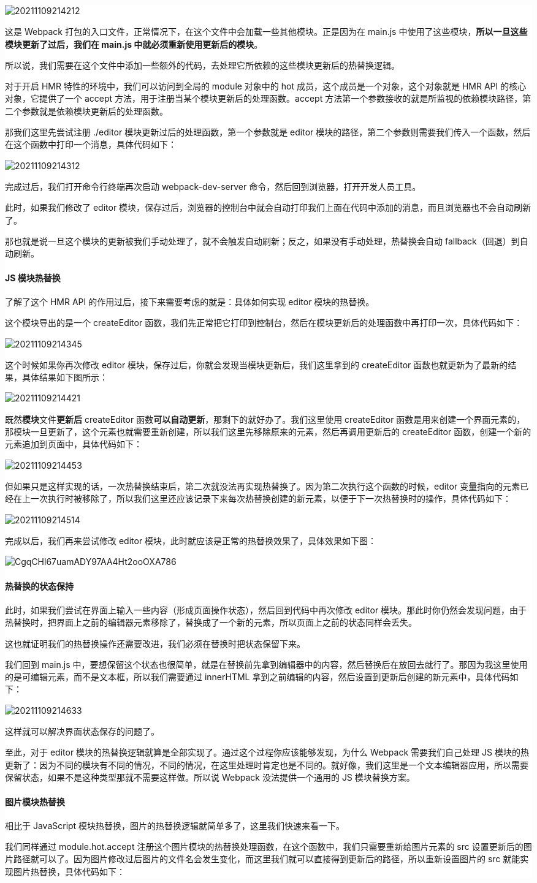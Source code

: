 ![20211109214212](https://cdn.jsdelivr.net/gh/wu529778790/image/blog/20211109214212.png)

<p>这是 Webpack 打包的入口文件，正常情况下，在这个文件中会加载一些其他模块。正是因为在 main.js 中使用了这些模块，<strong>所以一旦这些模块更新了过后，我们在 main.js 中就必须重新使用更新后的模块</strong>。</p>
<p>所以说，我们需要在这个文件中添加一些额外的代码，去处理它所依赖的这些模块更新后的热替换逻辑。</p>
<p>对于开启 HMR 特性的环境中，我们可以访问到全局的 module 对象中的 hot 成员，这个成员是一个对象，这个对象就是 HMR API 的核心对象，它提供了一个 accept 方法，用于注册当某个模块更新后的处理函数。accept 方法第一个参数接收的就是所监视的依赖模块路径，第二个参数就是依赖模块更新后的处理函数。</p>
<p>那我们这里先尝试注册 ./editor 模块更新过后的处理函数，第一个参数就是 editor 模块的路径，第二个参数则需要我们传入一个函数，然后在这个函数中打印一个消息，具体代码如下：</p>

![20211109214312](https://cdn.jsdelivr.net/gh/wu529778790/image/blog/20211109214312.png)

<p>完成过后，我们打开命令行终端再次启动 webpack-dev-server 命令，然后回到浏览器，打开开发人员工具。</p>
<p>此时，如果我们修改了 editor 模块，保存过后，浏览器的控制台中就会自动打印我们上面在代码中添加的消息，而且浏览器也不会自动刷新了。</p>
<p>那也就是说一旦这个模块的更新被我们手动处理了，就不会触发自动刷新；反之，如果没有手动处理，热替换会自动 fallback（回退）到自动刷新。</p>
<h4>JS 模块热替换</h4>
<p>了解了这个 HMR API 的作用过后，接下来需要考虑的就是：具体如何实现 editor 模块的热替换。</p>
<p>这个模块导出的是一个 createEditor 函数，我们先正常把它打印到控制台，然后在模块更新后的处理函数中再打印一次，具体代码如下：</p>

![20211109214345](https://cdn.jsdelivr.net/gh/wu529778790/image/blog/20211109214345.png)

<p>这个时候如果你再次修改 editor 模块，保存过后，你就会发现当模块更新后，我们这里拿到的 createEditor 函数也就更新为了最新的结果，具体结果如下图所示：</p>

![20211109214421](https://cdn.jsdelivr.net/gh/wu529778790/image/blog/20211109214421.png)

<p>既然<strong>模块</strong>文件<strong>更新后</strong> createEditor 函数<strong>可以自动更新</strong>，那剩下的就好办了。我们这里使用 createEditor 函数是用来创建一个界面元素的，那模块一旦更新了，这个元素也就需要重新创建，所以我们这里先移除原来的元素，然后再调用更新后的 createEditor 函数，创建一个新的元素追加到页面中，具体代码如下：</p>

![20211109214453](https://cdn.jsdelivr.net/gh/wu529778790/image/blog/20211109214453.png)

<p>但如果只是这样实现的话，一次热替换结束后，第二次就没法再实现热替换了。因为第二次执行这个函数的时候，editor 变量指向的元素已经在上一次执行时被移除了，所以我们这里还应该记录下来每次热替换创建的新元素，以便于下一次热替换时的操作，具体代码如下：</p>

![20211109214514](https://cdn.jsdelivr.net/gh/wu529778790/image/blog/20211109214514.png)

<p>完成以后，我们再来尝试修改 editor 模块，此时就应该是正常的热替换效果了，具体效果如下图：</p>

![CgqCHl67uamADY97AA4Ht2ooOXA786](https://cdn.jsdelivr.net/gh/wu529778790/image/blog/CgqCHl67uamADY97AA4Ht2ooOXA786.gif)

<h4>热替换的状态保持</h4>
<p>此时，如果我们尝试在界面上输入一些内容（形成页面操作状态），然后回到代码中再次修改 editor 模块。那此时你仍然会发现问题，由于热替换时，把界面上之前的编辑器元素移除了，替换成了一个新的元素，所以页面上之前的状态同样会丢失。</p>
<p>这也就证明我们的热替换操作还需要改进，我们必须在替换时把状态保留下来。</p>
<p>我们回到 main.js 中，要想保留这个状态也很简单，就是在替换前先拿到编辑器中的内容，然后替换后在放回去就行了。那因为我这里使用的是可编辑元素，而不是文本框，所以我们需要通过 innerHTML 拿到之前编辑的内容，然后设置到更新后创建的新元素中，具体代码如下：</p>

![20211109214633](https://cdn.jsdelivr.net/gh/wu529778790/image/blog/20211109214633.png)

<p>这样就可以解决界面状态保存的问题了。</p>
<p>至此，对于 editor 模块的热替换逻辑就算是全部实现了。通过这个过程你应该能够发现，为什么 Webpack 需要我们自己处理 JS 模块的热更新了：因为不同的模块有不同的情况，不同的情况，在这里处理时肯定也是不同的。就好像，我们这里是一个文本编辑器应用，所以需要保留状态，如果不是这种类型那就不需要这样做。所以说 Webpack 没法提供一个通用的 JS 模块替换方案。</p>
<h4>图片模块热替换</h4>
<p>相比于 JavaScript 模块热替换，图片的热替换逻辑就简单多了，这里我们快速来看一下。</p>
<p>我们同样通过 module.hot.accept 注册这个图片模块的热替换处理函数，在这个函数中，我们只需要重新给图片元素的 src 设置更新后的图片路径就可以了。因为图片修改过后图片的文件名会发生变化，而这里我们就可以直接得到更新后的路径，所以重新设置图片的 src 就能实现图片热替换，具体代码如下：</p>
